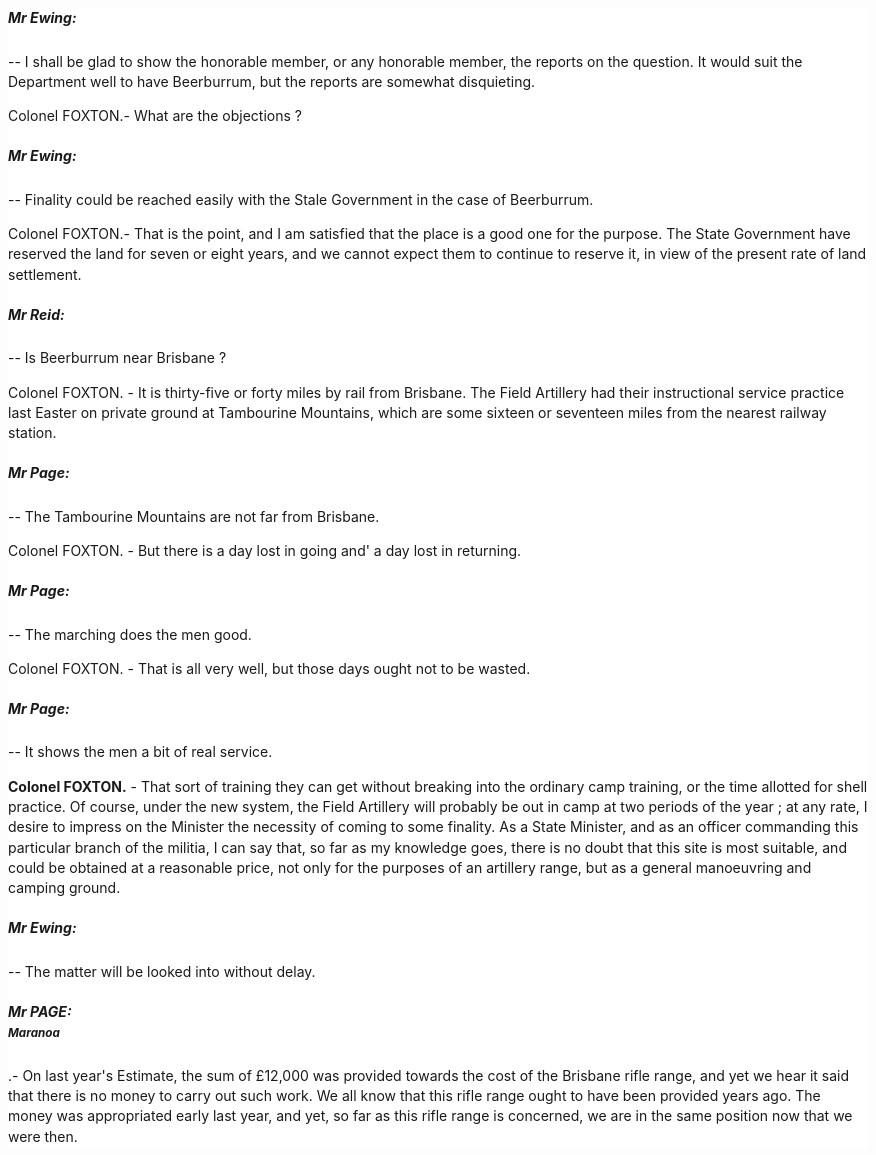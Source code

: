 ##### Mr Ewing:

--  I shall be glad to show the honorable member, or any honorable member, the reports on the question. It would suit the Department well to have Beerburrum, but the reports are somewhat disquieting. 

Colonel FOXTON.- What are the objections ? 

##### Mr Ewing:

--  Finality could be reached easily with the Stale Government in the case of Beerburrum. 

Colonel FOXTON.- That is the point, and I am satisfied that the place is a good one for the purpose. The State Government have reserved the land for seven or eight years, and we cannot expect them to continue to reserve it, in view of the present rate of land settlement. 

##### Mr Reid:

--  Is Beerburrum near Brisbane ? 

Colonel FOXTON. - It is thirty-five or forty miles by rail from Brisbane. The Field Artillery had their instructional service practice last Easter on private ground at Tambourine Mountains, which are some sixteen or seventeen miles from the nearest railway station. 

##### Mr Page:

--  The Tambourine Mountains are not far from Brisbane. 

Colonel FOXTON. - But there is a day lost in going and' a day lost in returning. 

##### Mr Page:

-- The marching does the men good. 

Colonel FOXTON. - That is all very well, but those days ought not to be wasted. 

##### Mr Page:

-- It shows the men a bit of real service. 


 **Colonel FOXTON.** - That sort of training they can get without breaking into the ordinary camp training, or the time allotted for shell practice. Of course, under the new system, the Field Artillery will probably be out in camp at two periods of the year ; at any rate, I desire to impress on the Minister the necessity of coming to some finality. As a State Minister, and as an officer commanding this particular branch of the militia, I can say that, so far as my knowledge goes, there is no doubt that this site is most suitable, and could be obtained at a reasonable price, not only for the purposes of an artillery range, but as a general manoeuvring and camping ground. 

##### Mr Ewing:

-- The matter will be looked into without delay. 

##### Mr PAGE:<br><small class="text-muted">Maranoa</small>

.- On last year's Estimate, the sum of £12,000 was provided towards the cost of the Brisbane rifle range, and yet we hear it said that there is no money to carry out such work. We all know that this rifle range ought to have been provided years ago. The money was appropriated early last year, and yet, so far as this rifle range is concerned, we are in the same position now that we were then. 
